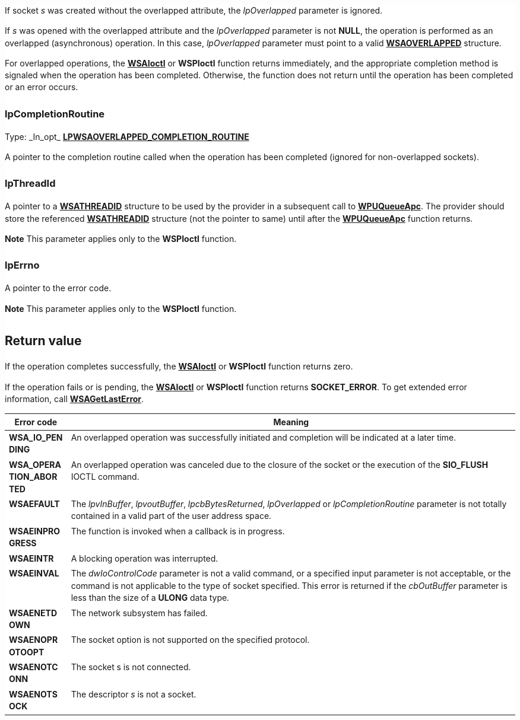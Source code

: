 If socket *s* was created without the overlapped attribute, the *lpOverlapped* parameter is ignored.

If *s* was opened with the overlapped attribute and the *lpOverlapped* parameter is not **NULL**, the operation is performed as an overlapped (asynchronous) operation.
In this case, *lpOverlapped* parameter must point to a valid [**WSAOVERLAPPED**](/windows/desktop/api/winsock2/ns-winsock2-wsaoverlapped) structure.

For overlapped operations, the [**WSAIoctl**](/windows/desktop/api/winsock2/nf-winsock2-wsaioctl) or **WSPIoctl** function returns immediately, and the appropriate completion method is signaled when the operation has been completed.
Otherwise, the function does not return until the operation has been completed or an error occurs.

### lpCompletionRoutine

Type: \_In_opt\_ [**LPWSAOVERLAPPED_COMPLETION_ROUTINE**](/windows/win32/api/winsock2/nc-winsock2-lpwsaoverlapped_completion_routine)

A pointer to the completion routine called when the operation has been completed (ignored for non-overlapped sockets).

### lpThreadId

A pointer to a [**WSATHREADID**](/windows/desktop/api/ws2spi/ns-ws2spi-wsathreadid) structure to be used by the provider in a subsequent call to [**WPUQueueApc**](/windows/desktop/api/Ws2spi/nf-ws2spi-wpuqueueapc).
The provider should store the referenced [**WSATHREADID**](/windows/desktop/api/ws2spi/ns-ws2spi-wsathreadid) structure (not the pointer to same) until after the [**WPUQueueApc**](/windows/desktop/api/Ws2spi/nf-ws2spi-wpuqueueapc) function returns.

**Note**  This parameter applies only to the **WSPIoctl** function.

### lpErrno

A pointer to the error code.

**Note**  This parameter applies only to the **WSPIoctl** function.

## Return value

If the operation completes successfully, the [**WSAIoctl**](/windows/desktop/api/winsock2/nf-winsock2-wsaioctl) or **WSPIoctl** function returns zero.

If the operation fails or is pending, the [**WSAIoctl**](/windows/desktop/api/winsock2/nf-winsock2-wsaioctl) or **WSPIoctl** function returns **SOCKET\_ERROR**.
To get extended error information, call [**WSAGetLastError**](/windows/desktop/api/winsock/nf-winsock-wsagetlasterror).

| Error code | Meaning |
|------------|---------|
| **WSA\_IO\_PENDING** | An overlapped operation was successfully initiated and completion will be indicated at a later time. |
| **WSA\_OPERATION\_ABORTED** | An overlapped operation was canceled due to the closure of the socket or the execution of the **SIO\_FLUSH** IOCTL command. |
| **WSAEFAULT** | The *lpvInBuffer*, *lpvoutBuffer*, *lpcbBytesReturned*, *lpOverlapped* or *lpCompletionRoutine* parameter is not totally contained in a valid part of the user address space. |
| **WSAEINPROGRESS** | The function is invoked when a callback is in progress. |
| **WSAEINTR** | A blocking operation was interrupted. |
| **WSAEINVAL** | The *dwIoControlCode* parameter is not a valid command, or a specified input parameter is not acceptable, or the command is not applicable to the type of socket specified. This error is returned if the *cbOutBuffer* parameter is less than the size of a **ULONG** data type.
| **WSAENETDOWN** | The network subsystem has failed. |
| **WSAENOPROTOOPT** | The socket option is not supported on the specified protocol. |
| **WSAENOTCONN** | The socket s is not connected. |
| **WSAENOTSOCK** | The descriptor *s* is not a socket. |